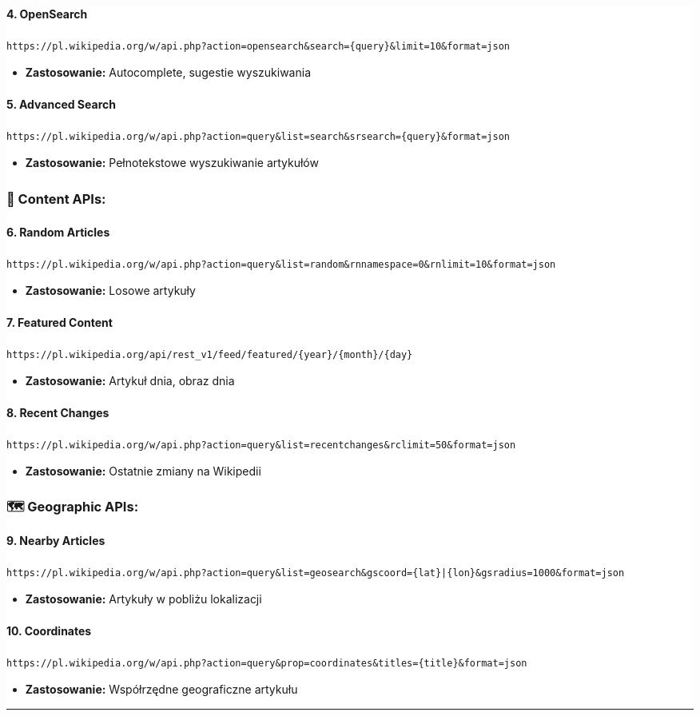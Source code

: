 #### **4. OpenSearch**

```
https://pl.wikipedia.org/w/api.php?action=opensearch&search={query}&limit=10&format=json
```

- **Zastosowanie:** Autocomplete, sugestie wyszukiwania

#### **5. Advanced Search**

```
https://pl.wikipedia.org/w/api.php?action=query&list=search&srsearch={query}&format=json
```

- **Zastosowanie:** Pełnotekstowe wyszukiwanie artykułów

### **📰 Content APIs:**

#### **6. Random Articles**

```
https://pl.wikipedia.org/w/api.php?action=query&list=random&rnnamespace=0&rnlimit=10&format=json
```

- **Zastosowanie:** Losowe artykuły

#### **7. Featured Content**

```
https://pl.wikipedia.org/api/rest_v1/feed/featured/{year}/{month}/{day}
```

- **Zastosowanie:** Artykuł dnia, obraz dnia

#### **8. Recent Changes**

```
https://pl.wikipedia.org/w/api.php?action=query&list=recentchanges&rclimit=50&format=json
```

- **Zastosowanie:** Ostatnie zmiany na Wikipedii

### **🗺️ Geographic APIs:**

#### **9. Nearby Articles**

```
https://pl.wikipedia.org/w/api.php?action=query&list=geosearch&gscoord={lat}|{lon}&gsradius=1000&format=json
```

- **Zastosowanie:** Artykuły w pobliżu lokalizacji

#### **10. Coordinates**

```
https://pl.wikipedia.org/w/api.php?action=query&prop=coordinates&titles={title}&format=json
```

- **Zastosowanie:** Współrzędne geograficzne artykułu

---